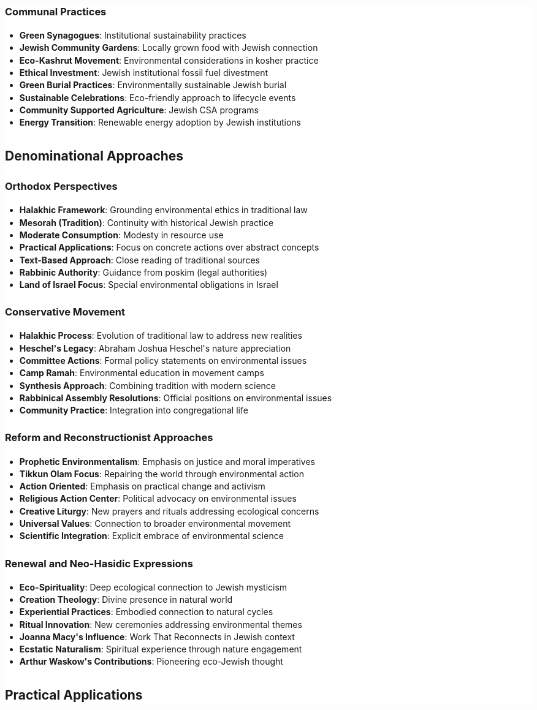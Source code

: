 ### Communal Practices
- **Green Synagogues**: Institutional sustainability practices
- **Jewish Community Gardens**: Locally grown food with Jewish connection
- **Eco-Kashrut Movement**: Environmental considerations in kosher practice
- **Ethical Investment**: Jewish institutional fossil fuel divestment
- **Green Burial Practices**: Environmentally sustainable Jewish burial
- **Sustainable Celebrations**: Eco-friendly approach to lifecycle events
- **Community Supported Agriculture**: Jewish CSA programs
- **Energy Transition**: Renewable energy adoption by Jewish institutions

## Denominational Approaches

### Orthodox Perspectives
- **Halakhic Framework**: Grounding environmental ethics in traditional law
- **Mesorah (Tradition)**: Continuity with historical Jewish practice
- **Moderate Consumption**: Modesty in resource use
- **Practical Applications**: Focus on concrete actions over abstract concepts
- **Text-Based Approach**: Close reading of traditional sources
- **Rabbinic Authority**: Guidance from poskim (legal authorities)
- **Land of Israel Focus**: Special environmental obligations in Israel

### Conservative Movement
- **Halakhic Process**: Evolution of traditional law to address new realities
- **Heschel's Legacy**: Abraham Joshua Heschel's nature appreciation
- **Committee Actions**: Formal policy statements on environmental issues
- **Camp Ramah**: Environmental education in movement camps
- **Synthesis Approach**: Combining tradition with modern science
- **Rabbinical Assembly Resolutions**: Official positions on environmental issues
- **Community Practice**: Integration into congregational life

### Reform and Reconstructionist Approaches
- **Prophetic Environmentalism**: Emphasis on justice and moral imperatives
- **Tikkun Olam Focus**: Repairing the world through environmental action
- **Action Oriented**: Emphasis on practical change and activism
- **Religious Action Center**: Political advocacy on environmental issues
- **Creative Liturgy**: New prayers and rituals addressing ecological concerns
- **Universal Values**: Connection to broader environmental movement
- **Scientific Integration**: Explicit embrace of environmental science

### Renewal and Neo-Hasidic Expressions
- **Eco-Spirituality**: Deep ecological connection to Jewish mysticism
- **Creation Theology**: Divine presence in natural world
- **Experiential Practices**: Embodied connection to natural cycles
- **Ritual Innovation**: New ceremonies addressing environmental themes
- **Joanna Macy's Influence**: Work That Reconnects in Jewish context
- **Ecstatic Naturalism**: Spiritual experience through nature engagement
- **Arthur Waskow's Contributions**: Pioneering eco-Jewish thought

## Practical Applications
